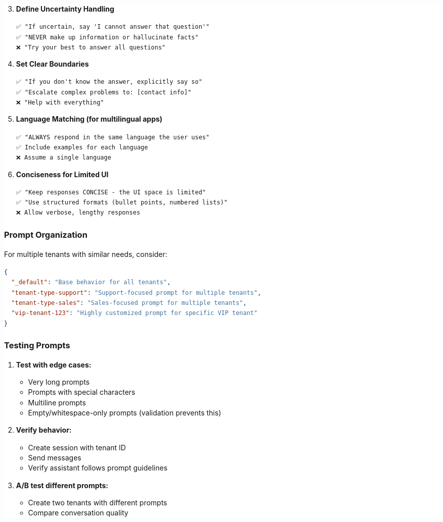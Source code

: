 3. **Define Uncertainty Handling**
   ```
   ✅ "If uncertain, say 'I cannot answer that question'"
   ✅ "NEVER make up information or hallucinate facts"
   ❌ "Try your best to answer all questions"
   ```

4. **Set Clear Boundaries**
   ```
   ✅ "If you don't know the answer, explicitly say so"
   ✅ "Escalate complex problems to: [contact info]"
   ❌ "Help with everything"
   ```

5. **Language Matching (for multilingual apps)**
   ```
   ✅ "ALWAYS respond in the same language the user uses"
   ✅ Include examples for each language
   ❌ Assume a single language
   ```

6. **Conciseness for Limited UI**
   ```
   ✅ "Keep responses CONCISE - the UI space is limited"
   ✅ "Use structured formats (bullet points, numbered lists)"
   ❌ Allow verbose, lengthy responses
   ```

### Prompt Organization

For multiple tenants with similar needs, consider:

```json
{
  "_default": "Base behavior for all tenants",
  "tenant-type-support": "Support-focused prompt for multiple tenants",
  "tenant-type-sales": "Sales-focused prompt for multiple tenants",
  "vip-tenant-123": "Highly customized prompt for specific VIP tenant"
}
```

### Testing Prompts

1. **Test with edge cases:**
   - Very long prompts
   - Prompts with special characters
   - Multiline prompts
   - Empty/whitespace-only prompts (validation prevents this)

2. **Verify behavior:**
   - Create session with tenant ID
   - Send messages
   - Verify assistant follows prompt guidelines

3. **A/B test different prompts:**
   - Create two tenants with different prompts
   - Compare conversation quality

